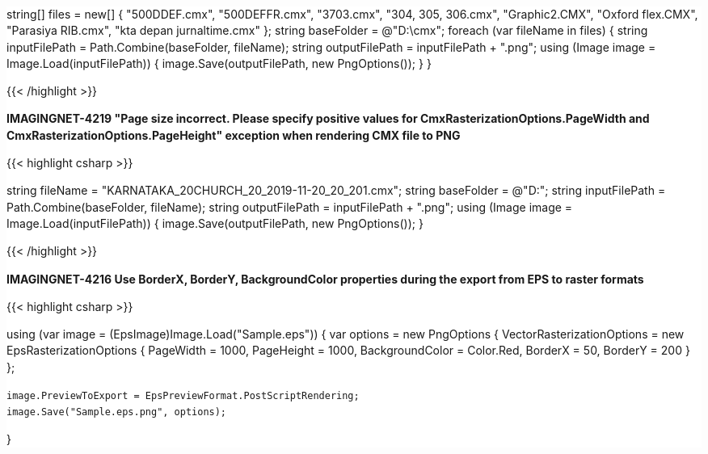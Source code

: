 string[] files = new[] { "500DDEF.cmx", "500DEFFR.cmx", "3703.cmx", "304, 305, 306.cmx", "Graphic2.CMX",
                       "Oxford flex.CMX", "Parasiya RIB.cmx", "kta depan jurnaltime.cmx" };
            string baseFolder = @"D:\cmx";
            foreach (var fileName in files)
            {
                string inputFilePath = Path.Combine(baseFolder, fileName);
                string outputFilePath = inputFilePath + ".png";
                using (Image image = Image.Load(inputFilePath))
                {
                    image.Save(outputFilePath, new PngOptions());
                }
            }

{{< /highlight >}}

**IMAGINGNET-4219 "Page size incorrect. Please specify positive values for CmxRasterizationOptions.PageWidth
and CmxRasterizationOptions.PageHeight" exception when rendering CMX file to PNG**

{{< highlight csharp >}}

string fileName = "KARNATAKA_20CHURCH_20_2019-11-20_20_201.cmx";
string baseFolder = @"D:\";
string inputFilePath = Path.Combine(baseFolder, fileName);
string outputFilePath = inputFilePath + ".png";
using (Image image = Image.Load(inputFilePath))
{
    image.Save(outputFilePath, new PngOptions());
}

{{< /highlight >}}

**IMAGINGNET-4216 Use BorderX, BorderY, BackgroundColor properties during the export from EPS to raster formats**

{{< highlight csharp >}}

using (var image = (EpsImage)Image.Load("Sample.eps"))
{
    var options = new PngOptions
    {
        VectorRasterizationOptions = new EpsRasterizationOptions
        {
            PageWidth = 1000,
            PageHeight = 1000,
            BackgroundColor = Color.Red,
            BorderX = 50,
            BorderY = 200
        }
    };

    image.PreviewToExport = EpsPreviewFormat.PostScriptRendering;
    image.Save("Sample.eps.png", options);
}
